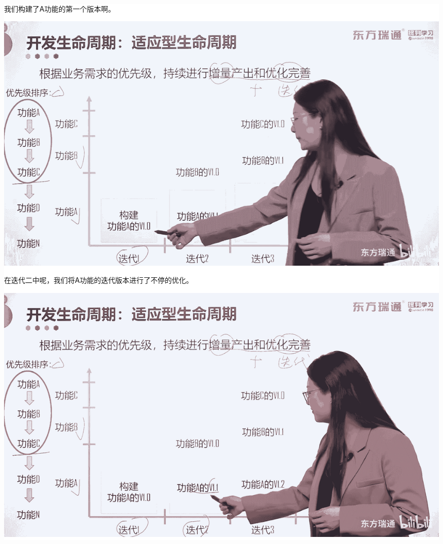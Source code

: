我们构建了A功能的第一个版本啊。

![](img/0e9f7fc56c8a12b246eb1d2c0eef4f84_174.png)

在迭代二中呢，我们将A功能的迭代版本进行了不停的优化。

![](img/0e9f7fc56c8a12b246eb1d2c0eef4f84_176.png)
